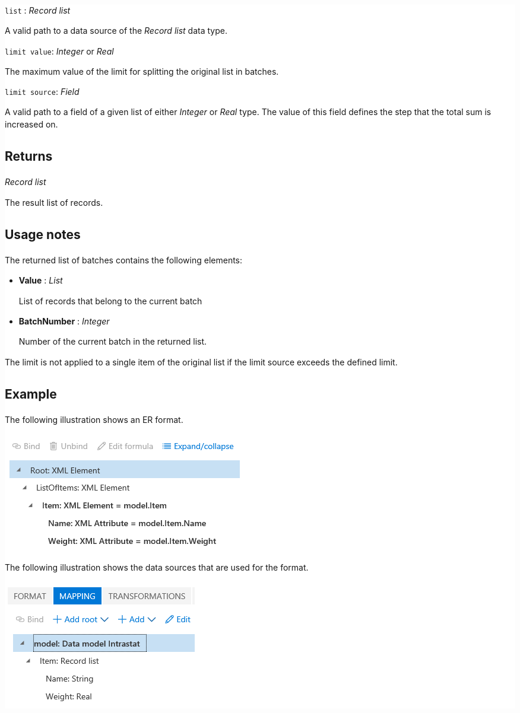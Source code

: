 `list` : *Record list*

A valid path to a data source of the *Record list* data type.

`limit value`: *Integer* or *Real*

The maximum value of the limit for splitting the original list in batches.

`limit source`: *Field*

A valid path to a field of a given list of either *Integer* or *Real* type. The value of this field defines the step that the total sum is increased on.

## Returns

*Record list*

The result list of records.

## Usage notes

The returned list of batches contains the following elements:

-   **Value** : *List*

    List of records that belong to the current batch

-   **BatchNumber** : *Integer*

    Number of the current batch in the returned list.

The limit is not applied to a single item of the original list if the limit source exceeds the defined limit.

## Example

The following illustration shows an ER format.

<a href="./media/ger-splitlistbylimit-format.png"><img src="./media/ger-splitlistbylimit-format.png" alt="Format" class="alignnone size-full wp-image-1204063" width="396" height="195" /></a>

The following illustration shows the data sources that are used for the format.

<a href="./media/ger-splitlistbylimit-datasources.png"><img src="./media/ger-splitlistbylimit-datasources.png" alt="Data sources" class="alignnone size-full wp-image-1204073" width="320" height="208" /></a>
